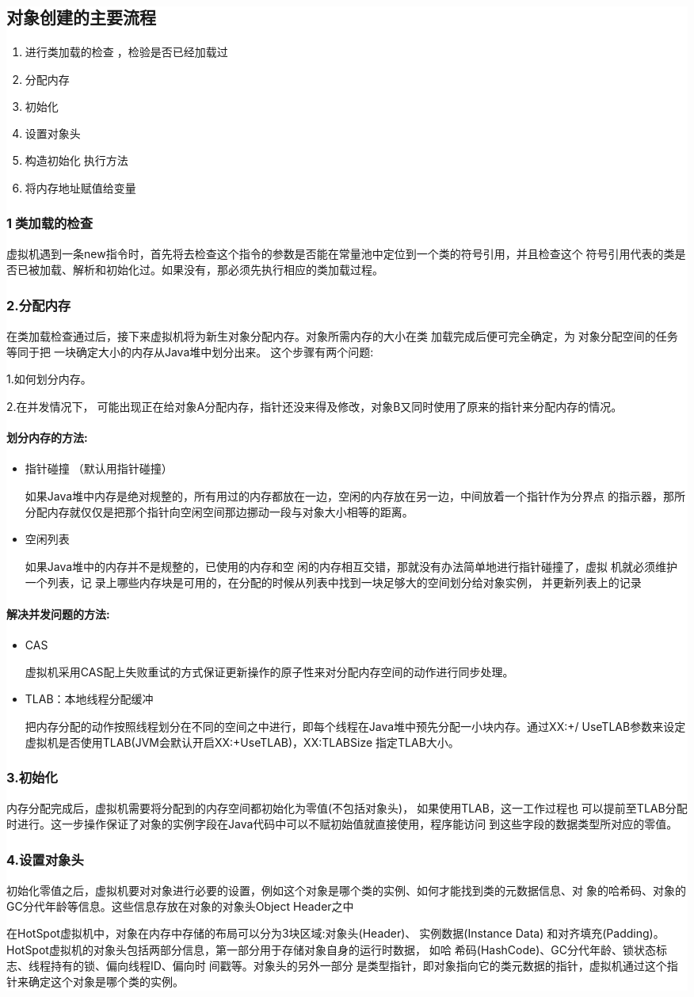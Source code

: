 ## 对象创建的主要流程
1. 进行类加载的检查 ，检验是否已经加载过

2. 分配内存

3. 初始化 

4. 设置对象头

5. 构造初始化 执行<init>方法

6. 将内存地址赋值给变量

### 1 类加载的检查
虚拟机遇到一条new指令时，首先将去检查这个指令的参数是否能在常量池中定位到一个类的符号引用，并且检查这个
符号引用代表的类是否已被加载、解析和初始化过。如果没有，那必须先执行相应的类加载过程。

### 2.分配内存
在类加载检查通过后，接下来虚拟机将为新生对象分配内存。对象所需内存的大小在类 加载完成后便可完全确定，为
对象分配空间的任务等同于把 一块确定大小的内存从Java堆中划分出来。
这个步骤有两个问题:

1.如何划分内存。

2.在并发情况下， 可能出现正在给对象A分配内存，指针还没来得及修改，对象B又同时使用了原来的指针来分配内存的情况。

#### 划分内存的方法:
- 指针碰撞 （默认用指针碰撞）
  
    如果Java堆中内存是绝对规整的，所有用过的内存都放在一边，空闲的内存放在另一边，中间放着一个指针作为分界点 的指示器，那所分配内存就仅仅是把那个指针向空闲空间那边挪动一段与对象大小相等的距离。  

- 空闲列表

    如果Java堆中的内存并不是规整的，已使用的内存和空 闲的内存相互交错，那就没有办法简单地进行指针碰撞了，虚拟 机就必须维护一个列表，记 录上哪些内存块是可用的，在分配的时候从列表中找到一块足够大的空间划分给对象实例， 并更新列表上的记录
  
#### 解决并发问题的方法:

- CAS
    
    虚拟机采用CAS配上失败重试的方式保证更新操作的原子性来对分配内存空间的动作进行同步处理。

- TLAB：本地线程分配缓冲

    把内存分配的动作按照线程划分在不同的空间之中进行，即每个线程在Java堆中预先分配一小块内存。通过­XX:+/­ UseTLAB参数来设定虚拟机是否使用TLAB(JVM会默认开启­XX:+UseTLAB)，­XX:TLABSize 指定TLAB大小。
    
### 3.初始化
内存分配完成后，虚拟机需要将分配到的内存空间都初始化为零值(不包括对象头)， 如果使用TLAB，这一工作过程也 可以提前至TLAB分配时进行。这一步操作保证了对象的实例字段在Java代码中可以不赋初始值就直接使用，程序能访问 到这些字段的数据类型所对应的零值。

### 4.设置对象头
初始化零值之后，虚拟机要对对象进行必要的设置，例如这个对象是哪个类的实例、如何才能找到类的元数据信息、对 象的哈希码、对象的GC分代年龄等信息。这些信息存放在对象的对象头Object Header之中

在HotSpot虚拟机中，对象在内存中存储的布局可以分为3块区域:对象头(Header)、 实例数据(Instance Data) 和对齐填充(Padding)。 HotSpot虚拟机的对象头包括两部分信息，第一部分用于存储对象自身的运行时数据， 如哈 希码(HashCode)、GC分代年龄、锁状态标志、线程持有的锁、偏向线程ID、偏向时 间戳等。对象头的另外一部分 是类型指针，即对象指向它的类元数据的指针，虚拟机通过这个指针来确定这个对象是哪个类的实例。
